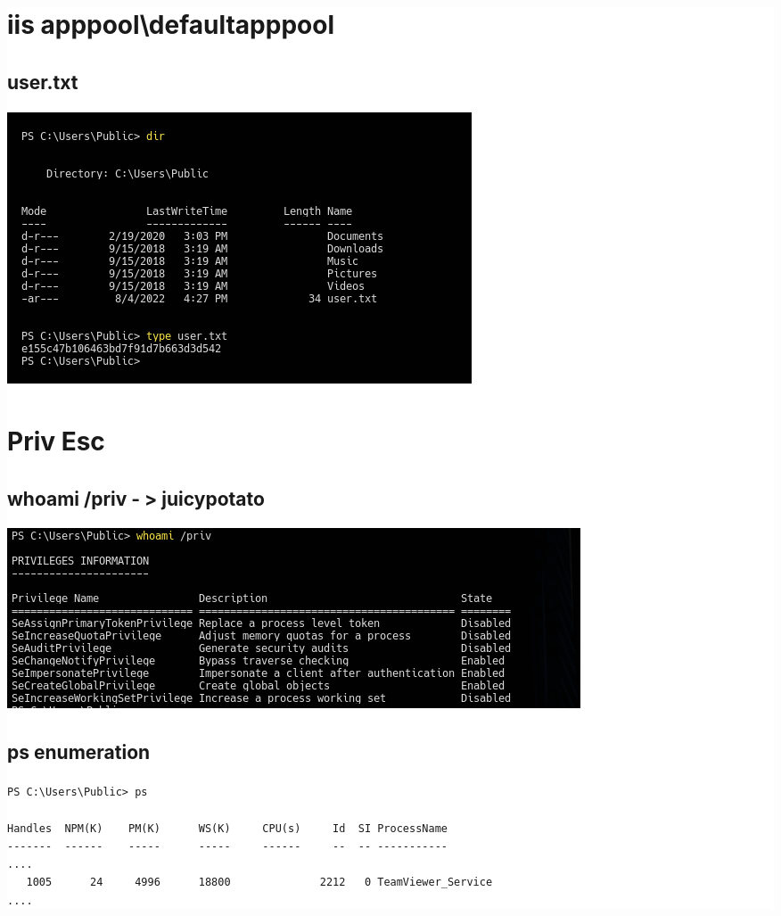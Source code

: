 

# iis apppool\defaultapppool

## user.txt

![a8cd6b523c370b30c7ffac538b056795.png](/assets/img/Posts/a8cd6b523c370b30c7ffac538b056795.png)

# Priv Esc

## whoami /priv - > juicypotato

![e14cd9a1d9e3aceae763609e7deed3eb.png](/assets/img/Posts/e14cd9a1d9e3aceae763609e7deed3eb.png)


## ps enumeration

```
PS C:\Users\Public> ps 

Handles  NPM(K)    PM(K)      WS(K)     CPU(s)     Id  SI ProcessName                                                                                                                                                                                   
-------  ------    -----      -----     ------     --  -- -----------                                                                                                                                                                                   
....                                                                                                                                                                                                                                                                  
   1005      24     4996      18800              2212   0 TeamViewer_Service                                                                                                                                                               ....                                                                                                  
```

